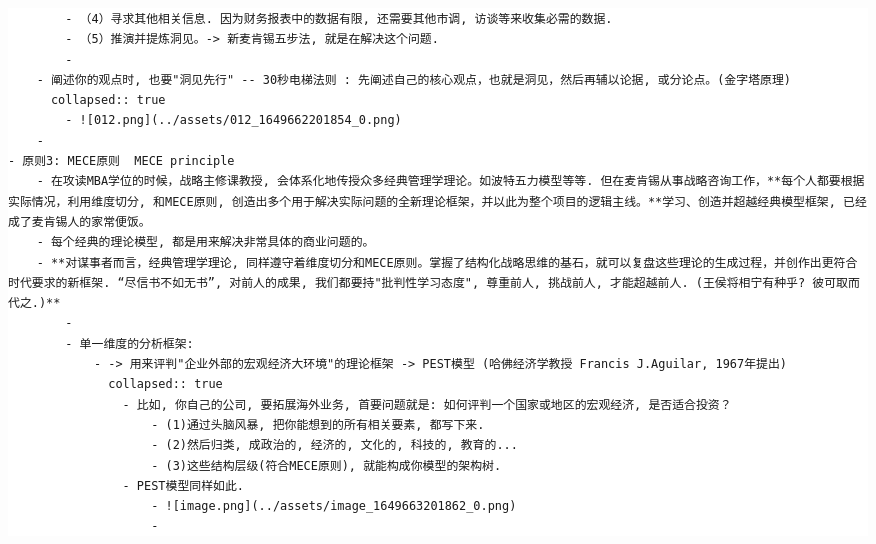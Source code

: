 			- （4）寻求其他相关信息. 因为财务报表中的数据有限, 还需要其他市调, 访谈等来收集必需的数据.
			- （5）推演并提炼洞见。-> 新麦肯锡五步法, 就是在解决这个问题.
			-
		- 阐述你的观点时, 也要"洞见先行" -- 30秒电梯法则 : 先阐述自己的核心观点，也就是洞见，然后再辅以论据, 或分论点。(金字塔原理)
		  collapsed:: true
			- ![012.png](../assets/012_1649662201854_0.png)
		-
	- 原则3: MECE原则  MECE principle
		- 在攻读MBA学位的时候，战略主修课教授, 会体系化地传授众多经典管理学理论。如波特五力模型等等. 但在麦肯锡从事战略咨询工作，**每个人都要根据实际情况，利用维度切分, 和MECE原则, 创造出多个用于解决实际问题的全新理论框架，并以此为整个项目的逻辑主线。**学习、创造并超越经典模型框架, 已经成了麦肯锡人的家常便饭。
		- 每个经典的理论模型, 都是用来解决非常具体的商业问题的。
		- **对谋事者而言，经典管理学理论, 同样遵守着维度切分和MECE原则。掌握了结构化战略思维的基石，就可以复盘这些理论的生成过程，并创作出更符合时代要求的新框架. “尽信书不如无书”, 对前人的成果, 我们都要持"批判性学习态度", 尊重前人, 挑战前人, 才能超越前人. (王侯将相宁有种乎? 彼可取而代之.)**
			-
			- 单一维度的分析框架:
				- -> 用来评判"企业外部的宏观经济大环境"的理论框架 -> PEST模型 (哈佛经济学教授 Francis J.Aguilar, 1967年提出)
				  collapsed:: true
					- 比如, 你自己的公司, 要拓展海外业务, 首要问题就是: 如何评判一个国家或地区的宏观经济, 是否适合投资？
						- (1)通过头脑风暴, 把你能想到的所有相关要素, 都写下来.
						- (2)然后归类, 成政治的, 经济的, 文化的, 科技的, 教育的...
						- (3)这些结构层级(符合MECE原则), 就能构成你模型的架构树.
					- PEST模型同样如此.
						- ![image.png](../assets/image_1649663201862_0.png)
						-